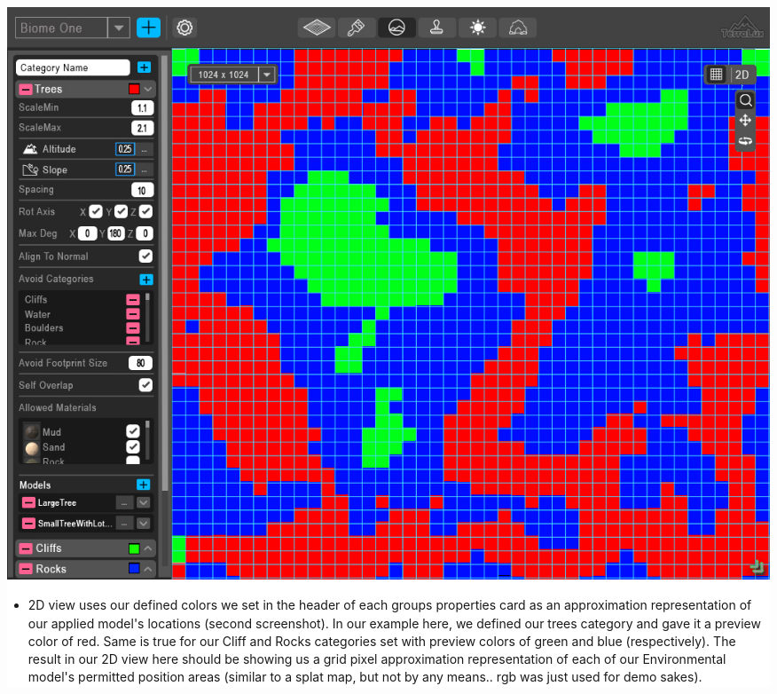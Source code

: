 ![environmental edit mode full comp 2d view](https://github.com/drolsen/terralux/blob/main/comps/Environmental-Edit-Mode-2D.jpg?raw=true) <br/>
- 2D view uses our defined colors we set in the header of each groups properties card  as an approximation representation of our applied model's locations (second screenshot). In our example here, we defined our trees category and gave it a preview color of red. Same is true for our Cliff and Rocks categories set with preview colors of green and blue (respectively). The result in our 2D view here should be showing us a grid pixel approximation representation of each of our Environmental model's permitted position areas (similar to a splat map, but not by any means.. rgb was just used for demo sakes).
